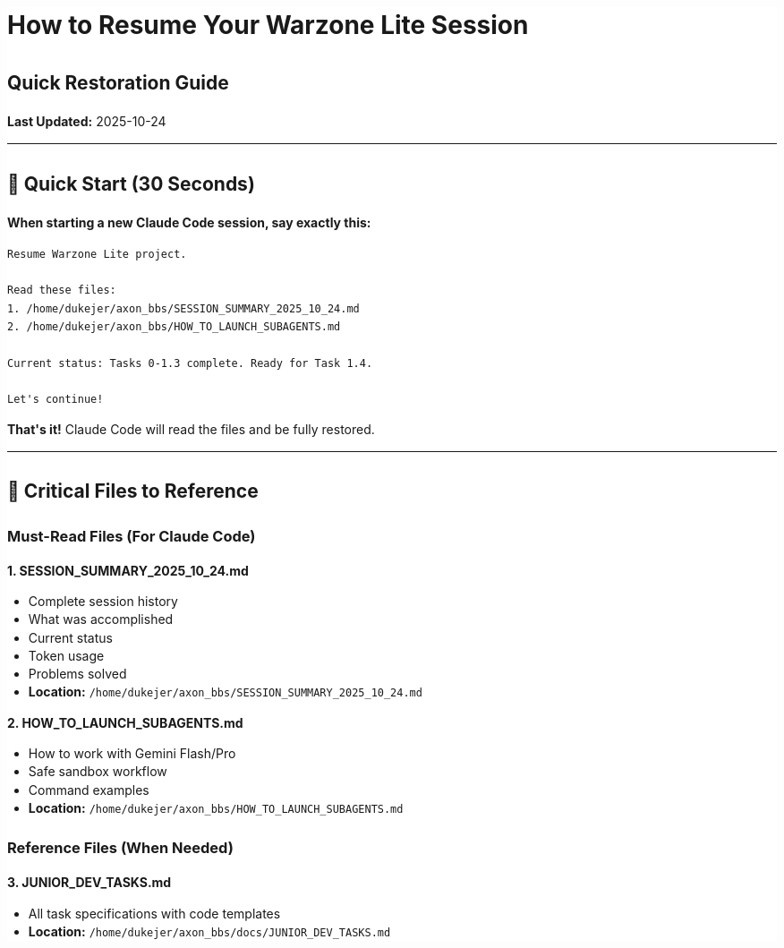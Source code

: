 # How to Resume Your Warzone Lite Session
## Quick Restoration Guide

**Last Updated:** 2025-10-24

---

## 🚀 Quick Start (30 Seconds)

**When starting a new Claude Code session, say exactly this:**

```
Resume Warzone Lite project.

Read these files:
1. /home/dukejer/axon_bbs/SESSION_SUMMARY_2025_10_24.md
2. /home/dukejer/axon_bbs/HOW_TO_LAUNCH_SUBAGENTS.md

Current status: Tasks 0-1.3 complete. Ready for Task 1.4.

Let's continue!
```

**That's it!** Claude Code will read the files and be fully restored.

---

## 📂 Critical Files to Reference

### Must-Read Files (For Claude Code)

**1. SESSION_SUMMARY_2025_10_24.md**
- Complete session history
- What was accomplished
- Current status
- Token usage
- Problems solved
- **Location:** `/home/dukejer/axon_bbs/SESSION_SUMMARY_2025_10_24.md`

**2. HOW_TO_LAUNCH_SUBAGENTS.md**
- How to work with Gemini Flash/Pro
- Safe sandbox workflow
- Command examples
- **Location:** `/home/dukejer/axon_bbs/HOW_TO_LAUNCH_SUBAGENTS.md`

### Reference Files (When Needed)

**3. JUNIOR_DEV_TASKS.md**
- All task specifications with code templates
- **Location:** `/home/dukejer/axon_bbs/docs/JUNIOR_DEV_TASKS.md`
